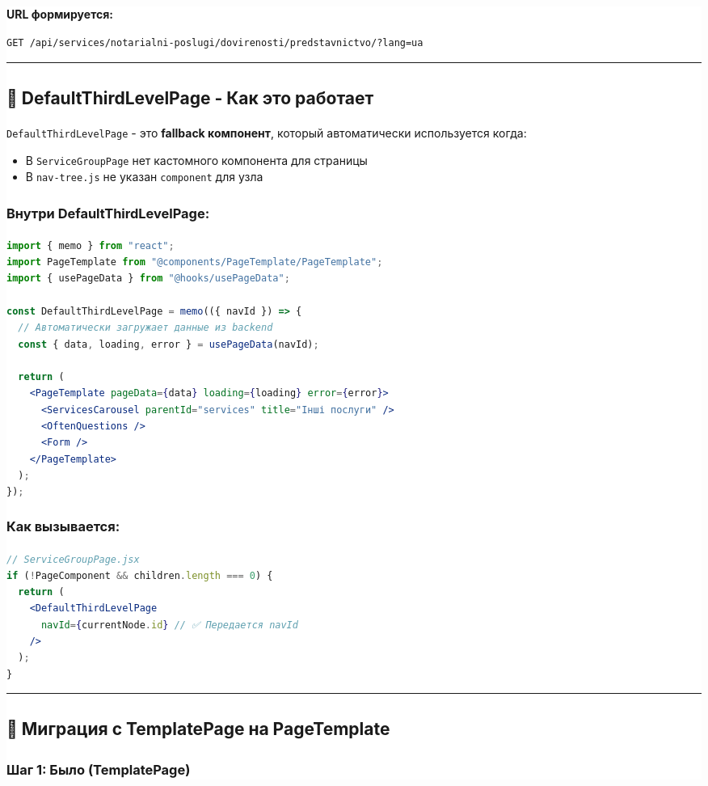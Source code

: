 **URL формируется:**

```
GET /api/services/notarialni-poslugi/dovirenosti/predstavnictvo/?lang=ua
```

---

## 🔧 DefaultThirdLevelPage - Как это работает

`DefaultThirdLevelPage` - это **fallback компонент**, который автоматически используется когда:

- В `ServiceGroupPage` нет кастомного компонента для страницы
- В `nav-tree.js` не указан `component` для узла

### **Внутри DefaultThirdLevelPage:**

```jsx
import { memo } from "react";
import PageTemplate from "@components/PageTemplate/PageTemplate";
import { usePageData } from "@hooks/usePageData";

const DefaultThirdLevelPage = memo(({ navId }) => {
  // Автоматически загружает данные из backend
  const { data, loading, error } = usePageData(navId);

  return (
    <PageTemplate pageData={data} loading={loading} error={error}>
      <ServicesCarousel parentId="services" title="Інші послуги" />
      <OftenQuestions />
      <Form />
    </PageTemplate>
  );
});
```

### **Как вызывается:**

```jsx
// ServiceGroupPage.jsx
if (!PageComponent && children.length === 0) {
  return (
    <DefaultThirdLevelPage
      navId={currentNode.id} // ✅ Передается navId
    />
  );
}
```

---

## 🚀 Миграция с TemplatePage на PageTemplate

### **Шаг 1: Было (TemplatePage)**
